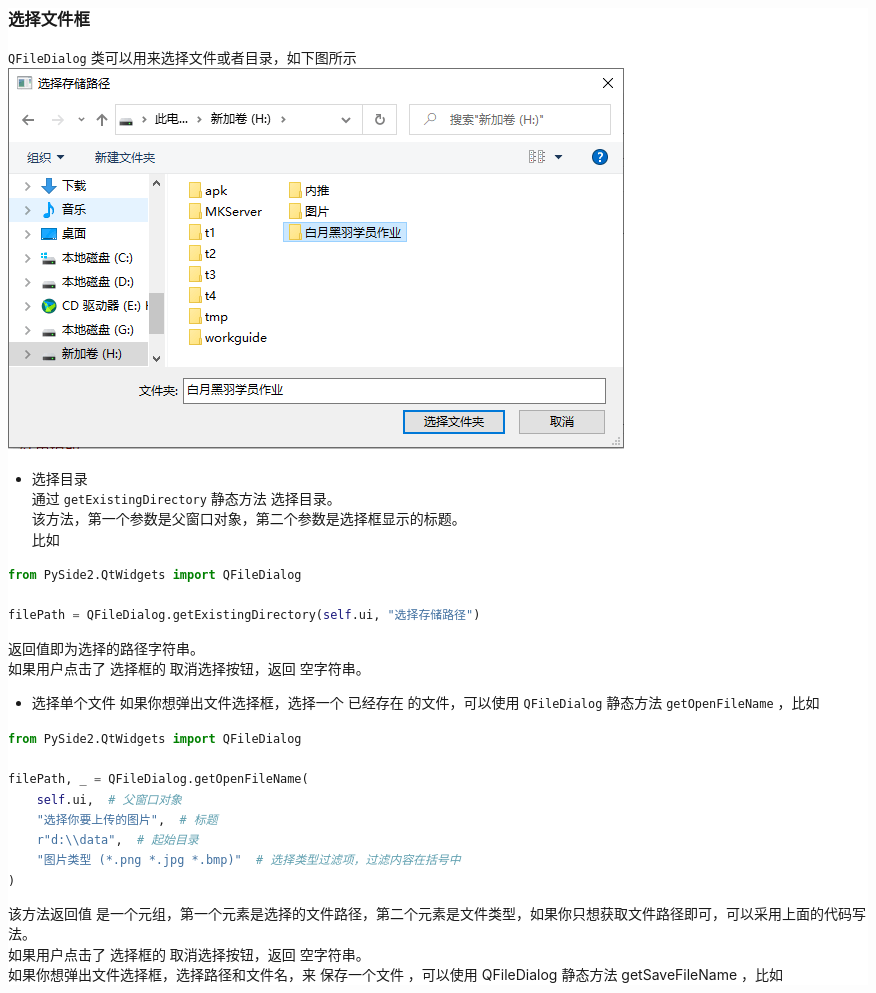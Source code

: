 ### 选择文件框

`QFileDialog` 类可以用来选择文件或者目录，如下图所示
![](./imgs/tut_20200415162258_31.png)

- 选择目录  
  通过 `getExistingDirectory` 静态方法 选择目录。  
  该方法，第一个参数是父窗口对象，第二个参数是选择框显示的标题。  
  比如

```python
from PySide2.QtWidgets import QFileDialog

filePath = QFileDialog.getExistingDirectory(self.ui, "选择存储路径")
```

返回值即为选择的路径字符串。  
如果用户点击了 选择框的 取消选择按钮，返回 空字符串。

- 选择单个文件 如果你想弹出文件选择框，选择一个 已经存在 的文件，可以使用 `QFileDialog` 静态方法 `getOpenFileName` ，比如

```python
from PySide2.QtWidgets import QFileDialog

filePath, _ = QFileDialog.getOpenFileName(
    self.ui,  # 父窗口对象
    "选择你要上传的图片",  # 标题
    r"d:\\data",  # 起始目录
    "图片类型 (*.png *.jpg *.bmp)"  # 选择类型过滤项，过滤内容在括号中
)
```

该方法返回值 是一个元组，第一个元素是选择的文件路径，第二个元素是文件类型，如果你只想获取文件路径即可，可以采用上面的代码写法。  
如果用户点击了 选择框的 取消选择按钮，返回 空字符串。  
如果你想弹出文件选择框，选择路径和文件名，来 保存一个文件 ，可以使用 QFileDialog 静态方法 getSaveFileName ，比如
